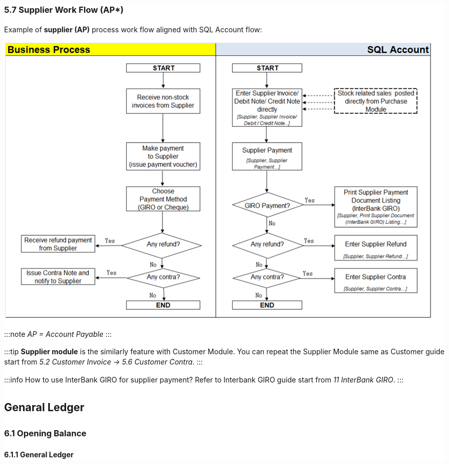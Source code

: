 ### 5.7 Supplier Work Flow (AP*)

Example of **supplier (AP)** process work flow aligned with SQL Account flow:

![61](../../static/img/singapore-gst/singapore-user-guide/61.png)

:::note
*AP = Account Payable*
:::

:::tip
**Supplier module** is the similarly feature with Customer Module. You can repeat the Supplier Module same as Customer guide start from *5.2 Customer Invoice → 5.6 Customer Contra*.
:::

:::info How to use InterBank GIRO for supplier payment?
Refer to Interbank GIRO guide start from *11 InterBank GIRO*.
:::

## Genaral Ledger

### 6.1 Opening Balance



#### 6.1.1 General Ledger
